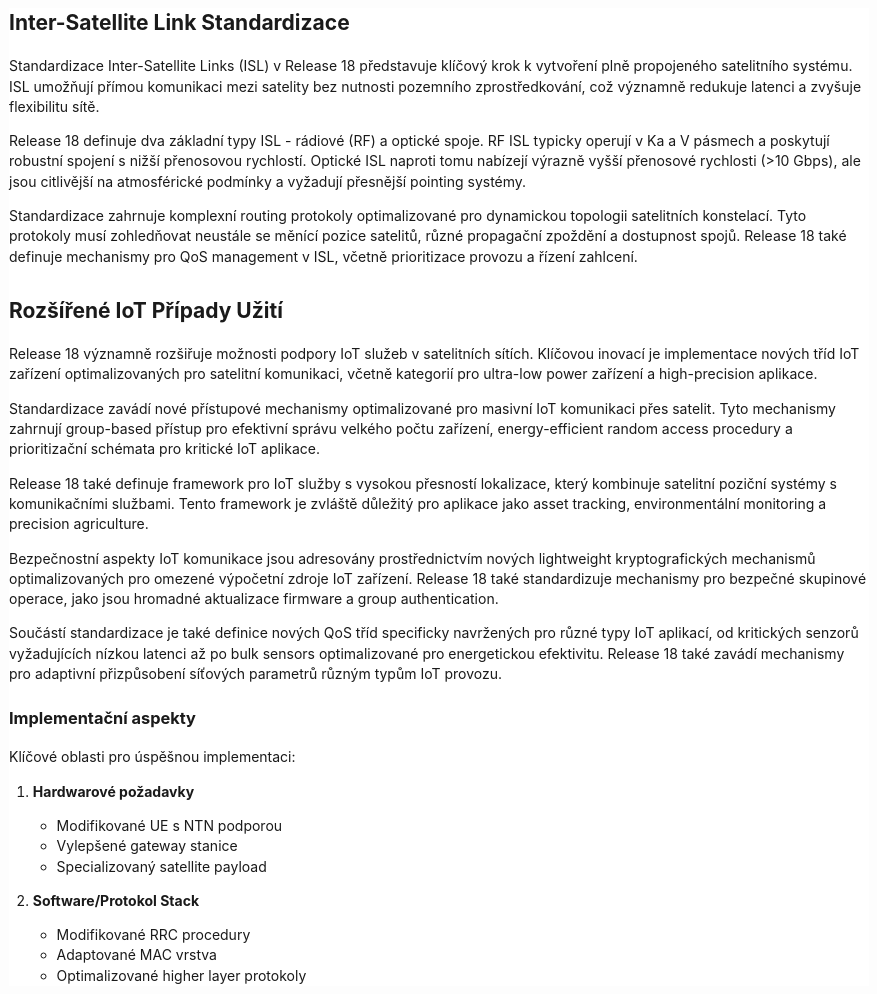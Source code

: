 ## Inter-Satellite Link Standardizace

Standardizace Inter-Satellite Links (ISL) v Release 18 představuje klíčový krok k vytvoření plně propojeného satelitního systému. ISL umožňují přímou komunikaci mezi satelity bez nutnosti pozemního zprostředkování, což významně redukuje latenci a zvyšuje flexibilitu sítě.

Release 18 definuje dva základní typy ISL - rádiové (RF) a optické spoje. RF ISL typicky operují v Ka a V pásmech a poskytují robustní spojení s nižší přenosovou rychlostí. Optické ISL naproti tomu nabízejí výrazně vyšší přenosové rychlosti (>10 Gbps), ale jsou citlivější na atmosférické podmínky a vyžadují přesnější pointing systémy.

Standardizace zahrnuje komplexní routing protokoly optimalizované pro dynamickou topologii satelitních konstelací. Tyto protokoly musí zohledňovat neustále se měnící pozice satelitů, různé propagační zpoždění a dostupnost spojů. Release 18 také definuje mechanismy pro QoS management v ISL, včetně prioritizace provozu a řízení zahlcení.

## Rozšířené IoT Případy Užití

Release 18 významně rozšiřuje možnosti podpory IoT služeb v satelitních sítích. Klíčovou inovací je implementace nových tříd IoT zařízení optimalizovaných pro satelitní komunikaci, včetně kategorií pro ultra-low power zařízení a high-precision aplikace.

Standardizace zavádí nové přístupové mechanismy optimalizované pro masivní IoT komunikaci přes satelit. Tyto mechanismy zahrnují group-based přístup pro efektivní správu velkého počtu zařízení, energy-efficient random access procedury a prioritizační schémata pro kritické IoT aplikace.

Release 18 také definuje framework pro IoT služby s vysokou přesností lokalizace, který kombinuje satelitní poziční systémy s komunikačními službami. Tento framework je zvláště důležitý pro aplikace jako asset tracking, environmentální monitoring a precision agriculture.

Bezpečnostní aspekty IoT komunikace jsou adresovány prostřednictvím nových lightweight kryptografických mechanismů optimalizovaných pro omezené výpočetní zdroje IoT zařízení. Release 18 také standardizuje mechanismy pro bezpečné skupinové operace, jako jsou hromadné aktualizace firmware a group authentication.

Součástí standardizace je také definice nových QoS tříd specificky navržených pro různé typy IoT aplikací, od kritických senzorů vyžadujících nízkou latenci až po bulk sensors optimalizované pro energetickou efektivitu. Release 18 také zavádí mechanismy pro adaptivní přizpůsobení síťových parametrů různým typům IoT provozu.

### Implementační aspekty

Klíčové oblasti pro úspěšnou implementaci:

1. **Hardwarové požadavky**
   - Modifikované UE s NTN podporou
   - Vylepšené gateway stanice
   - Specializovaný satellite payload

2. **Software/Protokol Stack**
   - Modifikované RRC procedury
   - Adaptované MAC vrstva
   - Optimalizované higher layer protokoly
